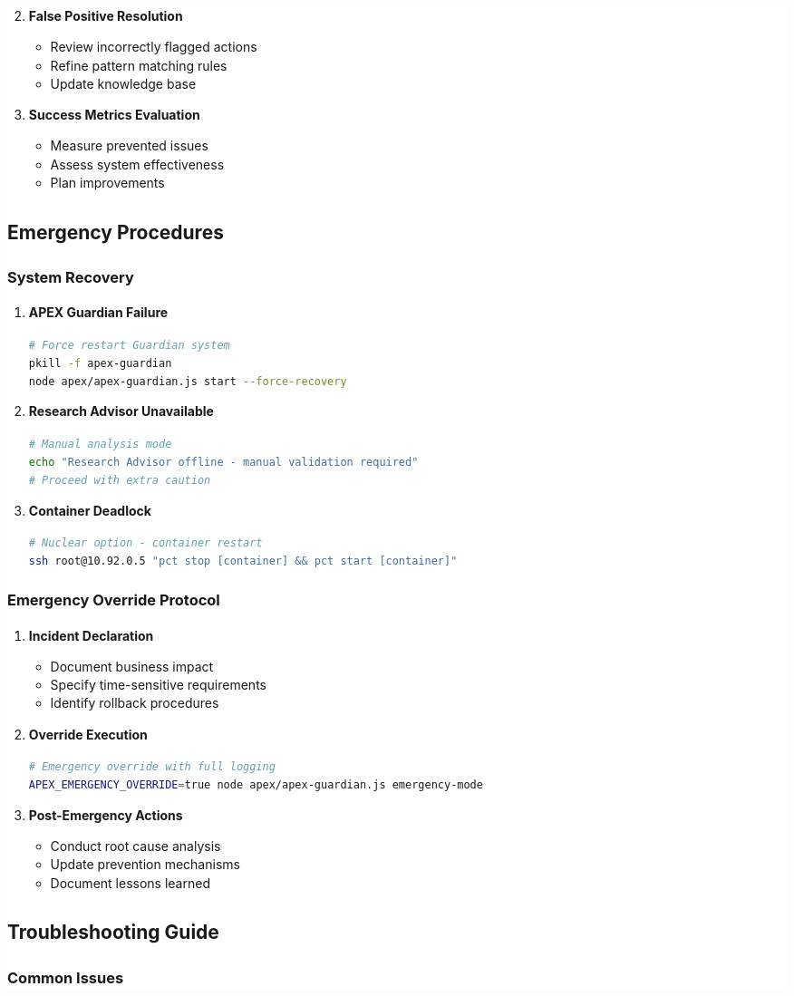 2. **False Positive Resolution**
   - Review incorrectly flagged actions
   - Refine pattern matching rules
   - Update knowledge base

3. **Success Metrics Evaluation**
   - Measure prevented issues
   - Assess system effectiveness
   - Plan improvements

## Emergency Procedures

### System Recovery
1. **APEX Guardian Failure**
   ```bash
   # Force restart Guardian system
   pkill -f apex-guardian
   node apex/apex-guardian.js start --force-recovery
   ```

2. **Research Advisor Unavailable**
   ```bash
   # Manual analysis mode
   echo "Research Advisor offline - manual validation required"
   # Proceed with extra caution
   ```

3. **Container Deadlock**
   ```bash
   # Nuclear option - container restart
   ssh root@10.92.0.5 "pct stop [container] && pct start [container]"
   ```

### Emergency Override Protocol
1. **Incident Declaration**
   - Document business impact
   - Specify time-sensitive requirements
   - Identify rollback procedures

2. **Override Execution**
   ```bash
   # Emergency override with full logging
   APEX_EMERGENCY_OVERRIDE=true node apex/apex-guardian.js emergency-mode
   ```

3. **Post-Emergency Actions**
   - Conduct root cause analysis
   - Update prevention mechanisms
   - Document lessons learned

## Troubleshooting Guide

### Common Issues
